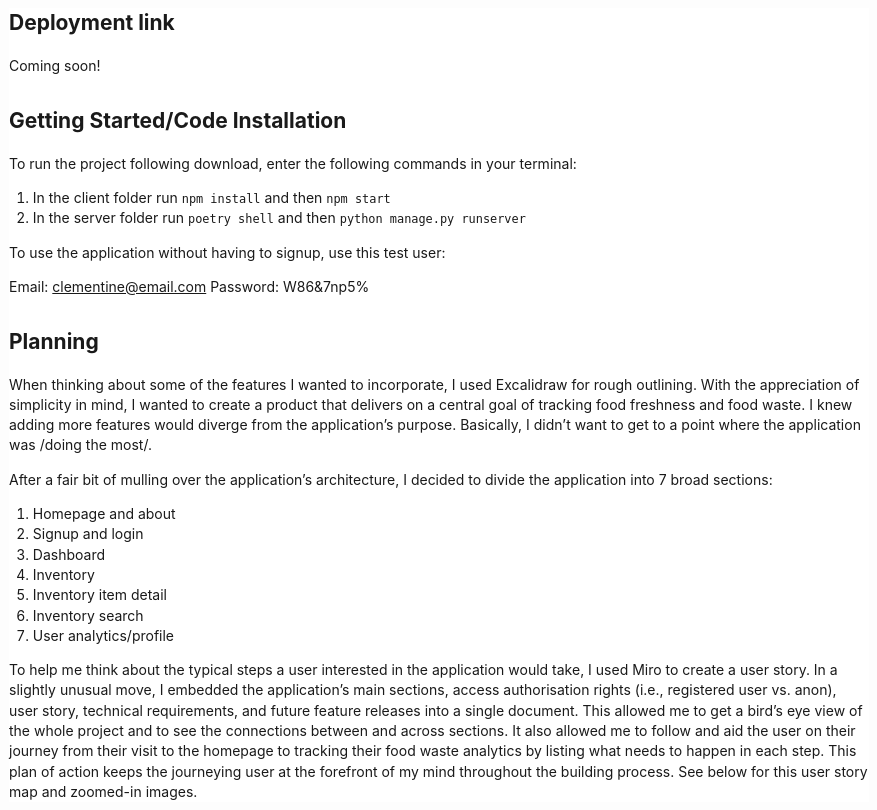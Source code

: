 ## Deployment link

Coming soon!

## Getting Started/Code Installation

To run the project following download, enter the following commands in your terminal:

1. In the client folder run `npm install` and then `npm start`
2. In the server folder run `poetry shell` and then `python manage.py runserver`

To use the application without having to signup, use this test user:

Email: clementine@email.com
Password: W86&7np5%

## Planning

When thinking about some of the features I wanted to incorporate, I used Excalidraw for rough outlining. With the appreciation of simplicity in mind, I wanted to create a product that delivers on a central goal of tracking food freshness and food waste. I knew adding more features would diverge from the application’s purpose. Basically, I didn’t want to get to a point where the application was /doing the most/.

After a fair bit of mulling over the application’s architecture, I decided to divide the application into 7 broad sections:

1. Homepage and about
2. Signup and login
3. Dashboard
4. Inventory
5. Inventory item detail
6. Inventory search
7. User analytics/profile

To help me think about the typical steps a user interested in the application would take, I used Miro to create a user story. In a slightly unusual move, I embedded the application’s main sections, access authorisation rights (i.e., registered user vs. anon), user story, technical requirements, and future feature releases into a single document. This allowed me to get a bird’s eye view of the whole project and to see the connections between and across sections. It also allowed me to follow and aid the user on their journey from their visit to the homepage to tracking their food waste analytics by listing what needs to happen in each step. This plan of action keeps the journeying user at the forefront of my mind throughout the building process. See below for this user story map and zoomed-in images.
